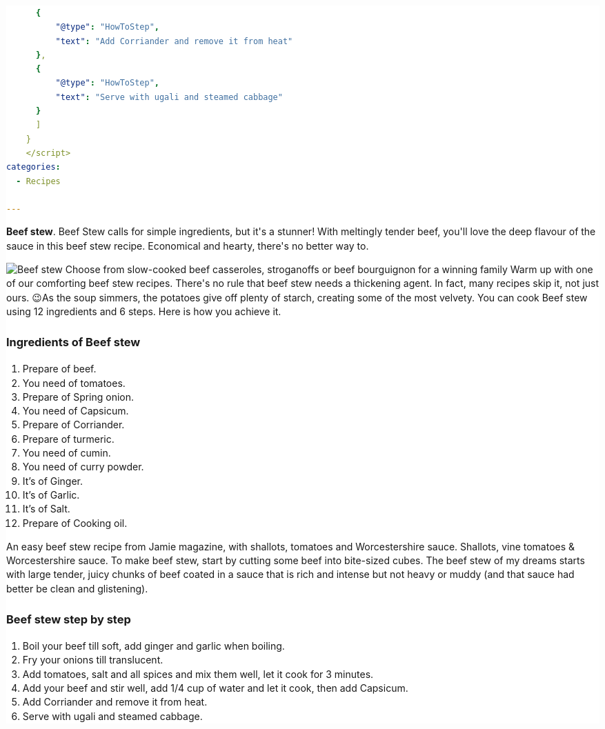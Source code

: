 ```yaml
      {
          "@type": "HowToStep",
          "text": "Add Corriander and remove it from heat"
      }, 
      {
          "@type": "HowToStep",
          "text": "Serve with ugali and steamed cabbage"
      }
      ]
    }
    </script>
categories:
  - Recipes

---
```

**Beef stew**. Beef Stew calls for simple ingredients, but it's a stunner! With meltingly tender beef, you'll love the deep flavour of the sauce in this beef stew recipe. Economical and hearty, there's no better way to. 

<img src="https://img-global.cpcdn.com/recipes/72a9684d98ade774/751x532cq70/beef-stew-recipe-main-photo.jpg" alt="Beef stew" style="width: 100%;" /> Choose from slow-cooked beef casseroles, stroganoffs or beef bourguignon for a winning family Warm up with one of our comforting beef stew recipes. There's no rule that beef stew needs a thickening agent. In fact, many recipes skip it, not just ours. 😉As the soup simmers, the potatoes give off plenty of starch, creating some of the most velvety. You can cook Beef stew using 12 ingredients and 6 steps. Here is how you achieve it. 

### Ingredients of Beef stew

  1. Prepare of beef. 
  2. You need of tomatoes. 
  3. Prepare of Spring onion. 
  4. You need of Capsicum. 
  5. Prepare of Corriander. 
  6. Prepare of turmeric. 
  7. You need of cumin. 
  8. You need of curry powder. 
  9. It&#8217;s of Ginger. 
 10. It&#8217;s of Garlic. 
 11. It&#8217;s of Salt. 
 12. Prepare of Cooking oil. 

An easy beef stew recipe from Jamie magazine, with shallots, tomatoes and Worcestershire sauce. Shallots, vine tomatoes & Worcestershire sauce. To make beef stew, start by cutting some beef into bite-sized cubes. The beef stew of my dreams starts with large tender, juicy chunks of beef coated in a sauce that is rich and intense but not heavy or muddy (and that sauce had better be clean and glistening). 

### Beef stew step by step

  1. Boil your beef till soft, add ginger and garlic when boiling. 
  2. Fry your onions till translucent. 
  3. Add tomatoes, salt and all spices and mix them well, let it cook for 3 minutes. 
  4. Add your beef and stir well, add 1/4 cup of water and let it cook, then add Capsicum. 
  5. Add Corriander and remove it from heat. 
  6. Serve with ugali and steamed cabbage. 
